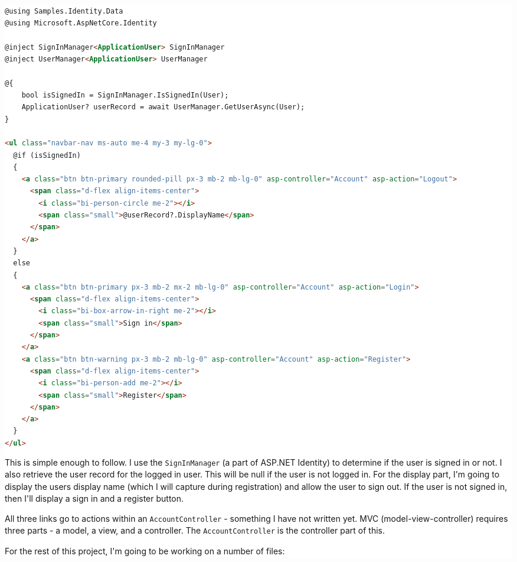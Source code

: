 ```html
@using Samples.Identity.Data
@using Microsoft.AspNetCore.Identity

@inject SignInManager<ApplicationUser> SignInManager
@inject UserManager<ApplicationUser> UserManager

@{
    bool isSignedIn = SignInManager.IsSignedIn(User);
    ApplicationUser? userRecord = await UserManager.GetUserAsync(User);
}

<ul class="navbar-nav ms-auto me-4 my-3 my-lg-0">
  @if (isSignedIn)
  {
    <a class="btn btn-primary rounded-pill px-3 mb-2 mb-lg-0" asp-controller="Account" asp-action="Logout">
      <span class="d-flex align-items-center">
        <i class="bi-person-circle me-2"></i>
        <span class="small">@userRecord?.DisplayName</span>
      </span>
    </a>
  }
  else
  {
    <a class="btn btn-primary px-3 mb-2 mx-2 mb-lg-0" asp-controller="Account" asp-action="Login">
      <span class="d-flex align-items-center">
        <i class="bi-box-arrow-in-right me-2"></i>
        <span class="small">Sign in</span>
      </span>
    </a>
    <a class="btn btn-warning px-3 mb-2 mb-lg-0" asp-controller="Account" asp-action="Register">
      <span class="d-flex align-items-center">
        <i class="bi-person-add me-2"></i>
        <span class="small">Register</span>
      </span>
    </a>
  }
</ul>
```

This is simple enough to follow.  I use the `SignInManager` (a part of ASP.NET Identity) to determine if the user is signed in or not.  I also retrieve the user record for the logged in user.  This will be null if the user is not logged in.  For the display part, I'm going to display the users display name (which I will capture during registration) and allow the user to sign out.  If the user is not signed in, then I'll display a sign in and a register button.

All three links go to actions within an `AccountController` - something I have not written yet.  MVC (model-view-controller) requires three parts - a model, a view, and a controller.  The `AccountController` is the controller part of this.

For the rest of this project, I'm going to be working on a number of files:
